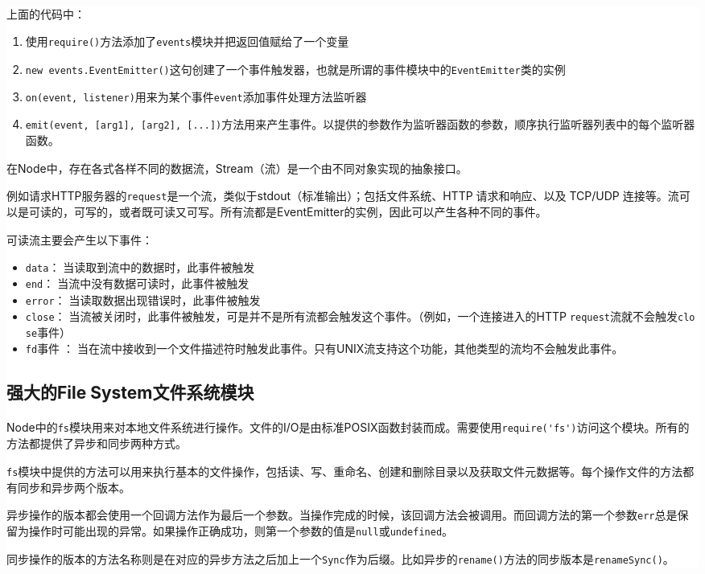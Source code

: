 上面的代码中：

1. 使用`require()`方法添加了`events`模块并把返回值赋给了一个变量

2. `new events.EventEmitter()`这句创建了一个事件触发器，也就是所谓的事件模块中的`EventEmitter`类的实例

3. `on(event, listener)`用来为某个事件`event`添加事件处理方法监听器

4. `emit(event, [arg1], [arg2], [...])`方法用来产生事件。以提供的参数作为监听器函数的参数，顺序执行监听器列表中的每个监听器函数。

在Node中，存在各式各样不同的数据流，Stream（流）是一个由不同对象实现的抽象接口。

例如请求HTTP服务器的`request`是一个流，类似于stdout（标准输出）；包括文件系统、HTTP 请求和响应、以及 TCP/UDP 连接等。流可以是可读的，可写的，或者既可读又可写。所有流都是EventEmitter的实例，因此可以产生各种不同的事件。

可读流主要会产生以下事件：

- `data`： 当读取到流中的数据时，此事件被触发
- `end`： 当流中没有数据可读时，此事件被触发
- `error`： 当读取数据出现错误时，此事件被触发
- `close`： 当流被关闭时，此事件被触发，可是并不是所有流都会触发这个事件。（例如，一个连接进入的HTTP `request`流就不会触发`close`事件）
- `fd`事件 ： 当在流中接收到一个文件描述符时触发此事件。只有UNIX流支持这个功能，其他类型的流均不会触发此事件。

## 强大的File System文件系统模块

Node中的`fs`模块用来对本地文件系统进行操作。文件的I/O是由标准POSIX函数封装而成。需要使用`require('fs')`访问这个模块。所有的方法都提供了异步和同步两种方式。

`fs`模块中提供的方法可以用来执行基本的文件操作，包括读、写、重命名、创建和删除目录以及获取文件元数据等。每个操作文件的方法都有同步和异步两个版本。

异步操作的版本都会使用一个回调方法作为最后一个参数。当操作完成的时候，该回调方法会被调用。而回调方法的第一个参数`err`总是保留为操作时可能出现的异常。如果操作正确成功，则第一个参数的值是`null`或`undefined`。

同步操作的版本的方法名称则是在对应的异步方法之后加上一个`Sync`作为后缀。比如异步的`rename()`方法的同步版本是`renameSync()`。
